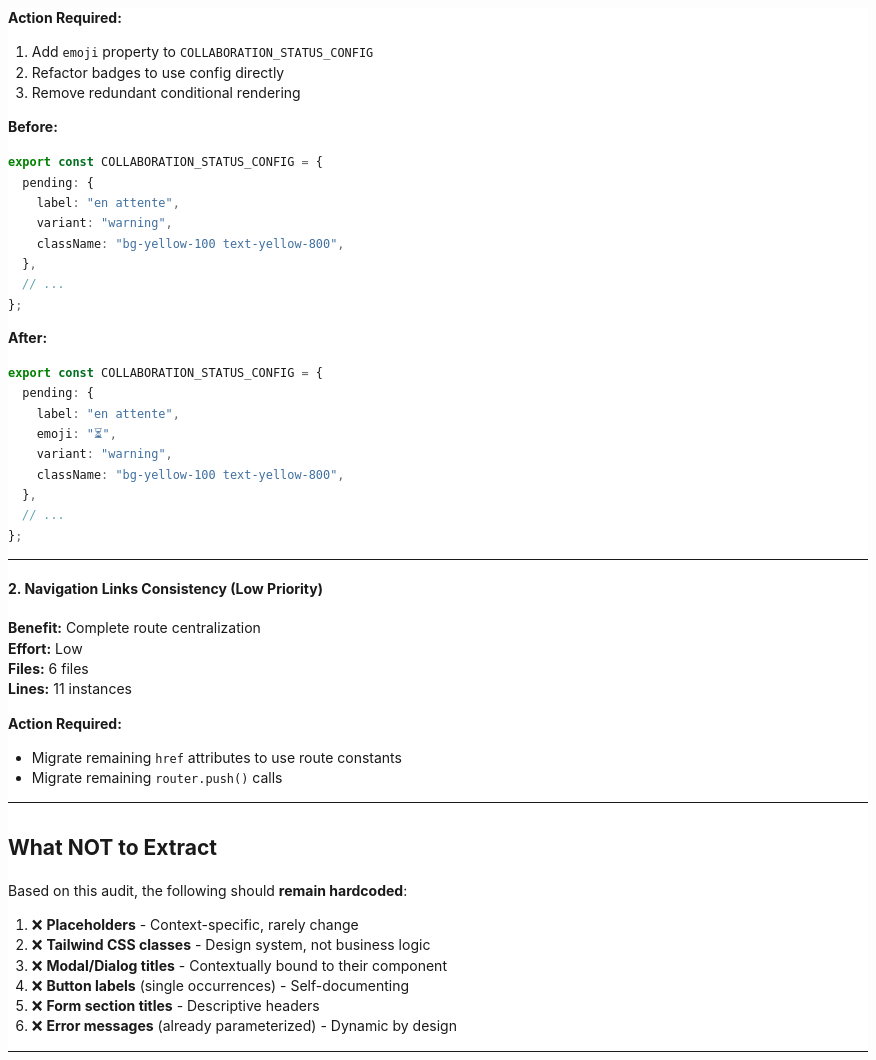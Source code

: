 **Action Required:**

1. Add `emoji` property to `COLLABORATION_STATUS_CONFIG`
2. Refactor badges to use config directly
3. Remove redundant conditional rendering

**Before:**

```typescript
export const COLLABORATION_STATUS_CONFIG = {
  pending: {
    label: "en attente",
    variant: "warning",
    className: "bg-yellow-100 text-yellow-800",
  },
  // ...
};
```

**After:**

```typescript
export const COLLABORATION_STATUS_CONFIG = {
  pending: {
    label: "en attente",
    emoji: "⏳",
    variant: "warning",
    className: "bg-yellow-100 text-yellow-800",
  },
  // ...
};
```

---

#### 2. Navigation Links Consistency (Low Priority)

**Benefit:** Complete route centralization  
**Effort:** Low  
**Files:** 6 files  
**Lines:** 11 instances

**Action Required:**

- Migrate remaining `href` attributes to use route constants
- Migrate remaining `router.push()` calls

---

## What NOT to Extract

Based on this audit, the following should **remain hardcoded**:

1. ❌ **Placeholders** - Context-specific, rarely change
2. ❌ **Tailwind CSS classes** - Design system, not business logic
3. ❌ **Modal/Dialog titles** - Contextually bound to their component
4. ❌ **Button labels** (single occurrences) - Self-documenting
5. ❌ **Form section titles** - Descriptive headers
6. ❌ **Error messages** (already parameterized) - Dynamic by design

---